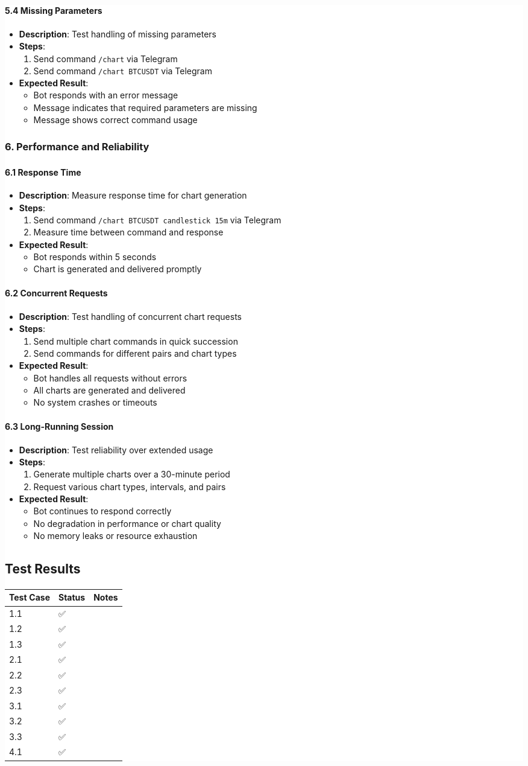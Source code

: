#### 5.4 Missing Parameters
- **Description**: Test handling of missing parameters
- **Steps**:
  1. Send command `/chart` via Telegram
  2. Send command `/chart BTCUSDT` via Telegram
- **Expected Result**: 
  - Bot responds with an error message
  - Message indicates that required parameters are missing
  - Message shows correct command usage

### 6. Performance and Reliability

#### 6.1 Response Time
- **Description**: Measure response time for chart generation
- **Steps**:
  1. Send command `/chart BTCUSDT candlestick 15m` via Telegram
  2. Measure time between command and response
- **Expected Result**: 
  - Bot responds within 5 seconds
  - Chart is generated and delivered promptly

#### 6.2 Concurrent Requests
- **Description**: Test handling of concurrent chart requests
- **Steps**:
  1. Send multiple chart commands in quick succession
  2. Send commands for different pairs and chart types
- **Expected Result**: 
  - Bot handles all requests without errors
  - All charts are generated and delivered
  - No system crashes or timeouts

#### 6.3 Long-Running Session
- **Description**: Test reliability over extended usage
- **Steps**:
  1. Generate multiple charts over a 30-minute period
  2. Request various chart types, intervals, and pairs
- **Expected Result**: 
  - Bot continues to respond correctly
  - No degradation in performance or chart quality
  - No memory leaks or resource exhaustion

## Test Results

| Test Case | Status | Notes |
|-----------|--------|-------|
| 1.1 | ✅ | |
| 1.2 | ✅ | |
| 1.3 | ✅ | |
| 2.1 | ✅ | |
| 2.2 | ✅ | |
| 2.3 | ✅ | |
| 3.1 | ✅ | |
| 3.2 | ✅ | |
| 3.3 | ✅ | |
| 4.1 | ✅ | |
